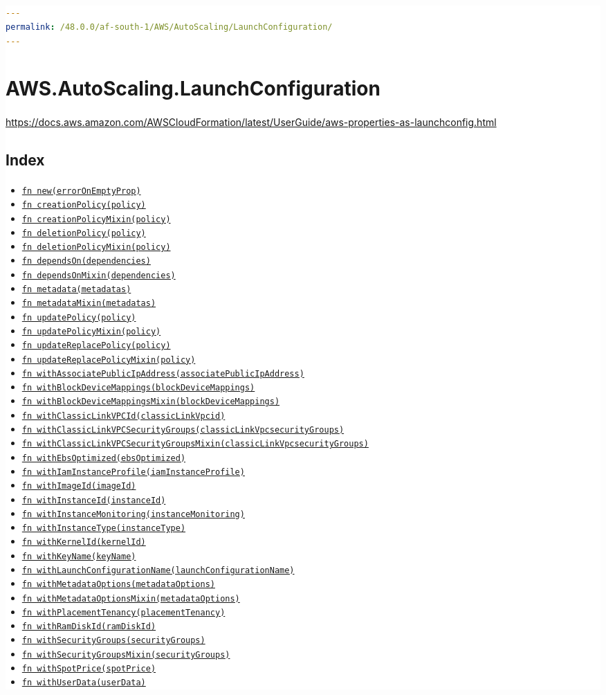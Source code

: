 ```yaml
---
permalink: /48.0.0/af-south-1/AWS/AutoScaling/LaunchConfiguration/
---
```


# AWS.AutoScaling.LaunchConfiguration

https://docs.aws.amazon.com/AWSCloudFormation/latest/UserGuide/aws-properties-as-launchconfig.html

## Index

* [`fn new(errorOnEmptyProp)`](#fn-new)
* [`fn creationPolicy(policy)`](#fn-creationpolicy)
* [`fn creationPolicyMixin(policy)`](#fn-creationpolicymixin)
* [`fn deletionPolicy(policy)`](#fn-deletionpolicy)
* [`fn deletionPolicyMixin(policy)`](#fn-deletionpolicymixin)
* [`fn dependsOn(dependencies)`](#fn-dependson)
* [`fn dependsOnMixin(dependencies)`](#fn-dependsonmixin)
* [`fn metadata(metadatas)`](#fn-metadata)
* [`fn metadataMixin(metadatas)`](#fn-metadatamixin)
* [`fn updatePolicy(policy)`](#fn-updatepolicy)
* [`fn updatePolicyMixin(policy)`](#fn-updatepolicymixin)
* [`fn updateReplacePolicy(policy)`](#fn-updatereplacepolicy)
* [`fn updateReplacePolicyMixin(policy)`](#fn-updatereplacepolicymixin)
* [`fn withAssociatePublicIpAddress(associatePublicIpAddress)`](#fn-withassociatepublicipaddress)
* [`fn withBlockDeviceMappings(blockDeviceMappings)`](#fn-withblockdevicemappings)
* [`fn withBlockDeviceMappingsMixin(blockDeviceMappings)`](#fn-withblockdevicemappingsmixin)
* [`fn withClassicLinkVPCId(classicLinkVpcid)`](#fn-withclassiclinkvpcid)
* [`fn withClassicLinkVPCSecurityGroups(classicLinkVpcsecurityGroups)`](#fn-withclassiclinkvpcsecuritygroups)
* [`fn withClassicLinkVPCSecurityGroupsMixin(classicLinkVpcsecurityGroups)`](#fn-withclassiclinkvpcsecuritygroupsmixin)
* [`fn withEbsOptimized(ebsOptimized)`](#fn-withebsoptimized)
* [`fn withIamInstanceProfile(iamInstanceProfile)`](#fn-withiaminstanceprofile)
* [`fn withImageId(imageId)`](#fn-withimageid)
* [`fn withInstanceId(instanceId)`](#fn-withinstanceid)
* [`fn withInstanceMonitoring(instanceMonitoring)`](#fn-withinstancemonitoring)
* [`fn withInstanceType(instanceType)`](#fn-withinstancetype)
* [`fn withKernelId(kernelId)`](#fn-withkernelid)
* [`fn withKeyName(keyName)`](#fn-withkeyname)
* [`fn withLaunchConfigurationName(launchConfigurationName)`](#fn-withlaunchconfigurationname)
* [`fn withMetadataOptions(metadataOptions)`](#fn-withmetadataoptions)
* [`fn withMetadataOptionsMixin(metadataOptions)`](#fn-withmetadataoptionsmixin)
* [`fn withPlacementTenancy(placementTenancy)`](#fn-withplacementtenancy)
* [`fn withRamDiskId(ramDiskId)`](#fn-withramdiskid)
* [`fn withSecurityGroups(securityGroups)`](#fn-withsecuritygroups)
* [`fn withSecurityGroupsMixin(securityGroups)`](#fn-withsecuritygroupsmixin)
* [`fn withSpotPrice(spotPrice)`](#fn-withspotprice)
* [`fn withUserData(userData)`](#fn-withuserdata)
